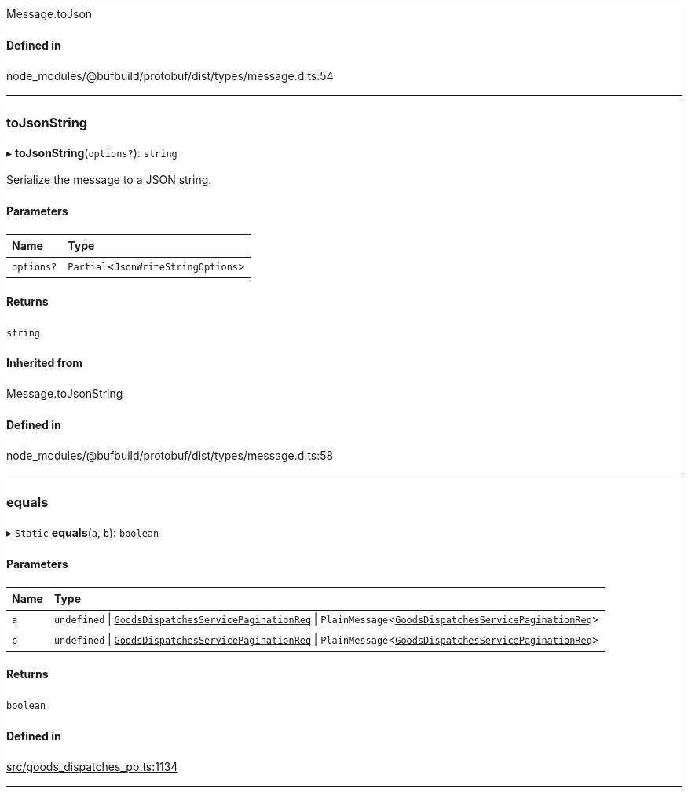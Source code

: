 Message.toJson

#### Defined in

node_modules/@bufbuild/protobuf/dist/types/message.d.ts:54

___

### toJsonString

▸ **toJsonString**(`options?`): `string`

Serialize the message to a JSON string.

#### Parameters

| Name | Type |
| :------ | :------ |
| `options?` | `Partial`<`JsonWriteStringOptions`\> |

#### Returns

`string`

#### Inherited from

Message.toJsonString

#### Defined in

node_modules/@bufbuild/protobuf/dist/types/message.d.ts:58

___

### equals

▸ `Static` **equals**(`a`, `b`): `boolean`

#### Parameters

| Name | Type |
| :------ | :------ |
| `a` | `undefined` \| [`GoodsDispatchesServicePaginationReq`](GoodsDispatchesServicePaginationReq.md) \| `PlainMessage`<[`GoodsDispatchesServicePaginationReq`](GoodsDispatchesServicePaginationReq.md)\> |
| `b` | `undefined` \| [`GoodsDispatchesServicePaginationReq`](GoodsDispatchesServicePaginationReq.md) \| `PlainMessage`<[`GoodsDispatchesServicePaginationReq`](GoodsDispatchesServicePaginationReq.md)\> |

#### Returns

`boolean`

#### Defined in

[src/goods_dispatches_pb.ts:1134](https://github.com/Unaxiom/genesis-ts-sdk/blob/a265138/src/goods_dispatches_pb.ts#L1134)

___
